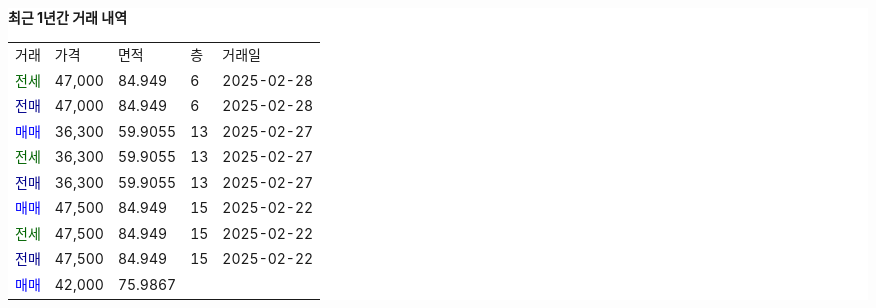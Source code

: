 </table>

<b>최근 1년간 거래 내역</b>

<table class="sortable">
    <tr>
      <td>거래</td>
      <td>가격</td>
      <td>면적</td>
      <td>층</td>
      <td>거래일</td>
    </tr>
    <tr>
      <td><a style="color: darkgreen">전세</a></td>
      <td>47,000</td>
      <td>84.949</td>
      <td>6</td>
      <td>2025-02-28</td>
    </tr>          <tr>
      <td><a style="color: darkblue">전매</a></td>
      <td>47,000</td>
      <td>84.949</td>
      <td>6</td>
      <td>2025-02-28</td>
    </tr>          <tr>
      <td><a style="color: blue">매매</a></td>
      <td>36,300</td>
      <td>59.9055</td>
      <td>13</td>
      <td>2025-02-27</td>
    </tr>          <tr>
      <td><a style="color: darkgreen">전세</a></td>
      <td>36,300</td>
      <td>59.9055</td>
      <td>13</td>
      <td>2025-02-27</td>
    </tr>          <tr>
      <td><a style="color: darkblue">전매</a></td>
      <td>36,300</td>
      <td>59.9055</td>
      <td>13</td>
      <td>2025-02-27</td>
    </tr>          <tr>
      <td><a style="color: blue">매매</a></td>
      <td>47,500</td>
      <td>84.949</td>
      <td>15</td>
      <td>2025-02-22</td>
    </tr>          <tr>
      <td><a style="color: darkgreen">전세</a></td>
      <td>47,500</td>
      <td>84.949</td>
      <td>15</td>
      <td>2025-02-22</td>
    </tr>          <tr>
      <td><a style="color: darkblue">전매</a></td>
      <td>47,500</td>
      <td>84.949</td>
      <td>15</td>
      <td>2025-02-22</td>
    </tr>          <tr>
      <td><a style="color: blue">매매</a></td>
      <td>42,000</td>
      <td>75.9867</td>